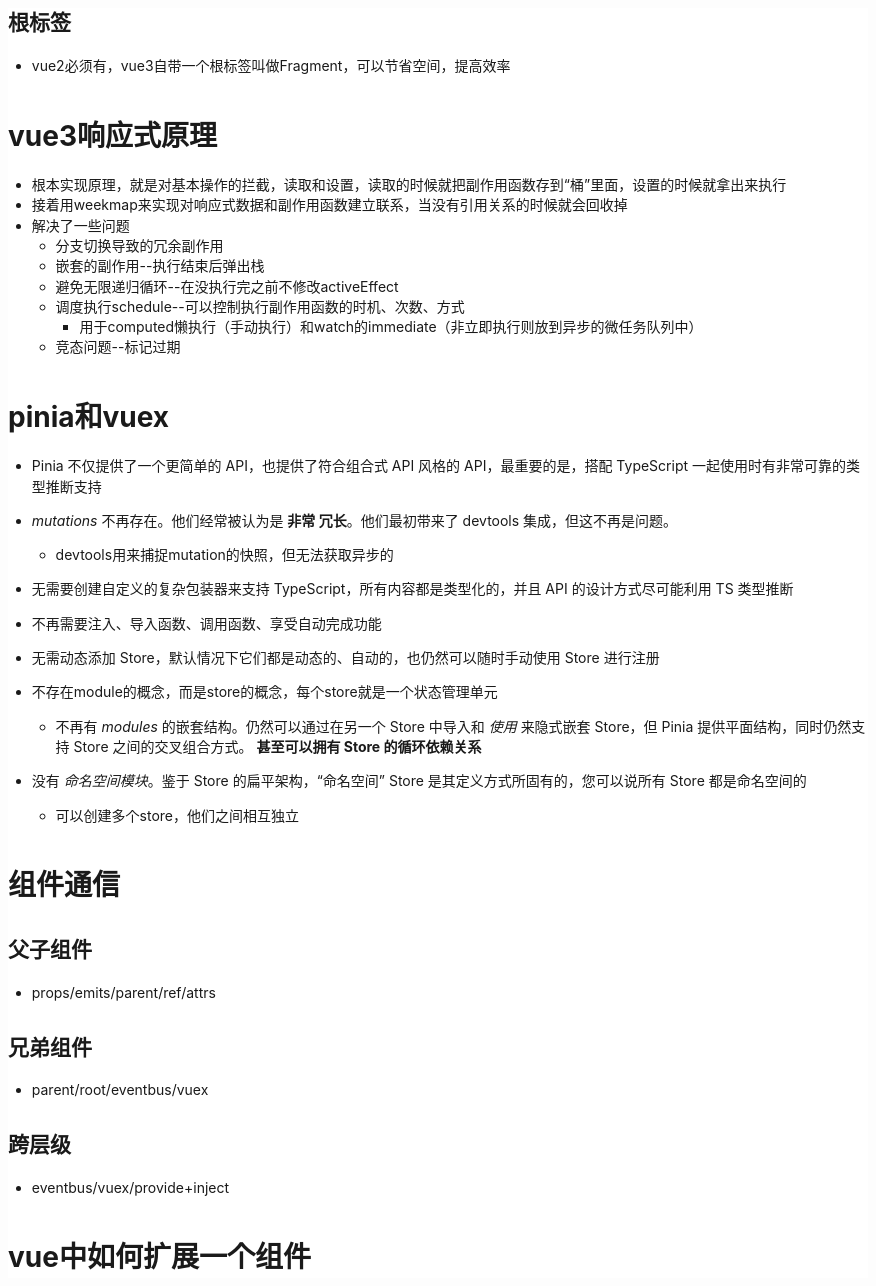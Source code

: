 ## 根标签

- vue2必须有，vue3自带一个根标签叫做Fragment，可以节省空间，提高效率

# vue3响应式原理

- 根本实现原理，就是对基本操作的拦截，读取和设置，读取的时候就把副作用函数存到“桶”里面，设置的时候就拿出来执行
- 接着用weekmap来实现对响应式数据和副作用函数建立联系，当没有引用关系的时候就会回收掉
- 解决了一些问题
  - 分支切换导致的冗余副作用
  - 嵌套的副作用--执行结束后弹出栈
  - 避免无限递归循环--在没执行完之前不修改activeEffect
  - 调度执行schedule--可以控制执行副作用函数的时机、次数、方式
    - 用于computed懒执行（手动执行）和watch的immediate（非立即执行则放到异步的微任务队列中）
  - 竞态问题--标记过期

# pinia和vuex

- Pinia 不仅提供了一个更简单的 API，也提供了符合组合式 API 风格的 API，最重要的是，搭配 TypeScript 一起使用时有非常可靠的类型推断支持


- *mutations* 不再存在。他们经常被认为是 **非常 冗长**。他们最初带来了 devtools 集成，但这不再是问题。
  - devtools用来捕捉mutation的快照，但无法获取异步的
- 无需要创建自定义的复杂包装器来支持 TypeScript，所有内容都是类型化的，并且 API 的设计方式尽可能利用 TS 类型推断
- 不再需要注入、导入函数、调用函数、享受自动完成功能
- 无需动态添加 Store，默认情况下它们都是动态的、自动的，也仍然可以随时手动使用 Store 进行注册
- 不存在module的概念，而是store的概念，每个store就是一个状态管理单元
  - 不再有 *modules* 的嵌套结构。仍然可以通过在另一个 Store 中导入和 *使用* 来隐式嵌套 Store，但 Pinia 提供平面结构，同时仍然支持 Store 之间的交叉组合方式。 **甚至可以拥有 Store 的循环依赖关系**
- 没有 *命名空间模块*。鉴于 Store 的扁平架构，“命名空间” Store 是其定义方式所固有的，您可以说所有 Store 都是命名空间的
  - 可以创建多个store，他们之间相互独立

# 组件通信

## 父子组件

- props/emits/parent/ref/attrs

## 兄弟组件

- parent/root/eventbus/vuex

## 跨层级

- eventbus/vuex/provide+inject

# vue中如何扩展一个组件
